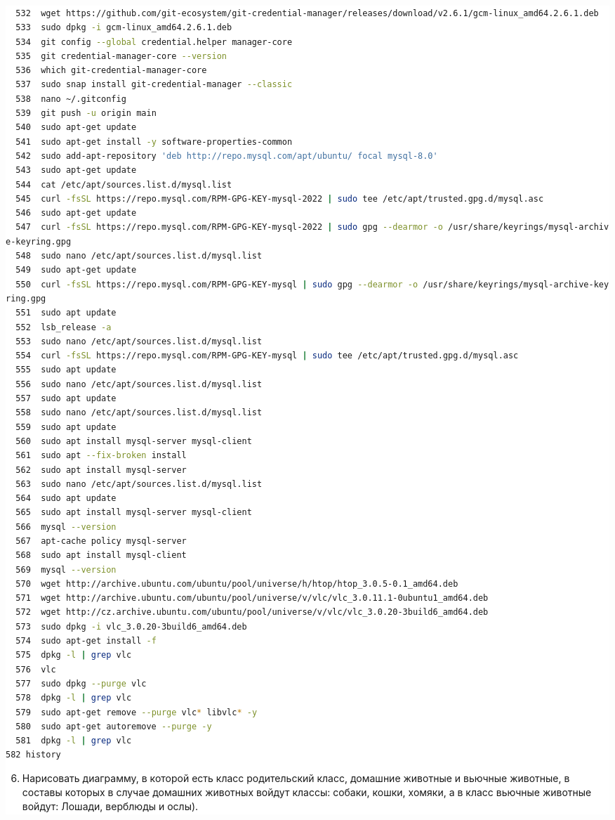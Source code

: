 ```bash
  532  wget https://github.com/git-ecosystem/git-credential-manager/releases/download/v2.6.1/gcm-linux_amd64.2.6.1.deb
  533  sudo dpkg -i gcm-linux_amd64.2.6.1.deb 
  534  git config --global credential.helper manager-core
  535  git credential-manager-core --version
  536  which git-credential-manager-core
  537  sudo snap install git-credential-manager --classic
  538  nano ~/.gitconfig
  539  git push -u origin main
  540  sudo apt-get update
  541  sudo apt-get install -y software-properties-common
  542  sudo add-apt-repository 'deb http://repo.mysql.com/apt/ubuntu/ focal mysql-8.0'
  543  sudo apt-get update
  544  cat /etc/apt/sources.list.d/mysql.list
  545  curl -fsSL https://repo.mysql.com/RPM-GPG-KEY-mysql-2022 | sudo tee /etc/apt/trusted.gpg.d/mysql.asc
  546  sudo apt-get update
  547  curl -fsSL https://repo.mysql.com/RPM-GPG-KEY-mysql-2022 | sudo gpg --dearmor -o /usr/share/keyrings/mysql-archive-keyring.gpg
  548  sudo nano /etc/apt/sources.list.d/mysql.list
  549  sudo apt-get update
  550  curl -fsSL https://repo.mysql.com/RPM-GPG-KEY-mysql | sudo gpg --dearmor -o /usr/share/keyrings/mysql-archive-keyring.gpg
  551  sudo apt update
  552  lsb_release -a
  553  sudo nano /etc/apt/sources.list.d/mysql.list
  554  curl -fsSL https://repo.mysql.com/RPM-GPG-KEY-mysql | sudo tee /etc/apt/trusted.gpg.d/mysql.asc
  555  sudo apt update
  556  sudo nano /etc/apt/sources.list.d/mysql.list
  557  sudo apt update
  558  sudo nano /etc/apt/sources.list.d/mysql.list
  559  sudo apt update
  560  sudo apt install mysql-server mysql-client
  561  sudo apt --fix-broken install
  562  sudo apt install mysql-server
  563  sudo nano /etc/apt/sources.list.d/mysql.list
  564  sudo apt update
  565  sudo apt install mysql-server mysql-client
  566  mysql --version
  567  apt-cache policy mysql-server
  568  sudo apt install mysql-client
  569  mysql --version
  570  wget http://archive.ubuntu.com/ubuntu/pool/universe/h/htop/htop_3.0.5-0.1_amd64.deb
  571  wget http://archive.ubuntu.com/ubuntu/pool/universe/v/vlc/vlc_3.0.11.1-0ubuntu1_amd64.deb
  572  wget http://cz.archive.ubuntu.com/ubuntu/pool/universe/v/vlc/vlc_3.0.20-3build6_amd64.deb
  573  sudo dpkg -i vlc_3.0.20-3build6_amd64.deb
  574  sudo apt-get install -f
  575  dpkg -l | grep vlc
  576  vlc
  577  sudo dpkg --purge vlc
  578  dpkg -l | grep vlc
  579  sudo apt-get remove --purge vlc* libvlc* -y
  580  sudo apt-get autoremove --purge -y
  581  dpkg -l | grep vlc
582	history
```
6.	Нарисовать диаграмму, в которой есть класс родительский класс, домашние животные и вьючные животные, в составы которых в случае домашних животных войдут классы: собаки, кошки, хомяки, а в класс вьючные животные войдут: Лошади, верблюды и ослы).
